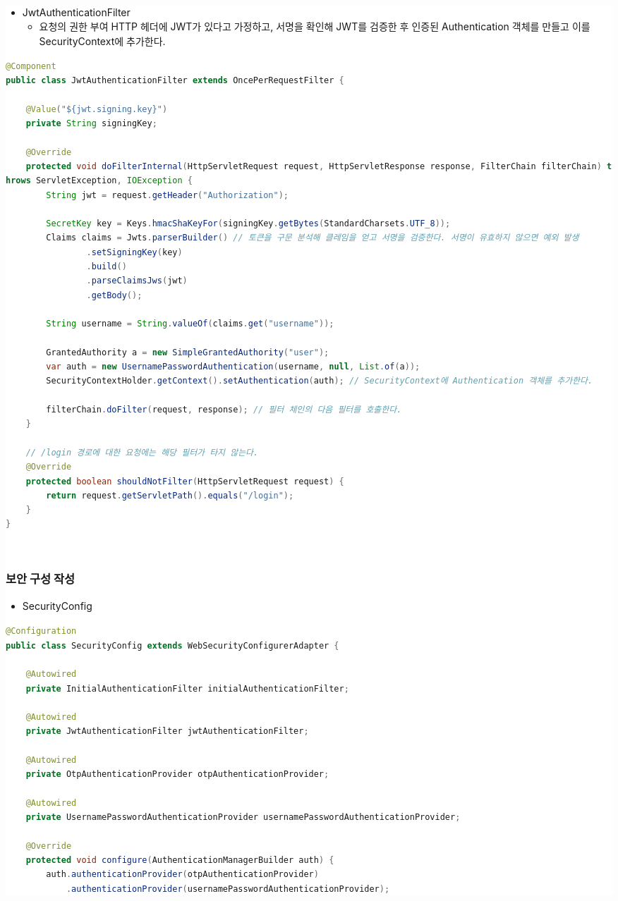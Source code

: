  - JwtAuthenticationFilter
    - 요청의 권한 부여 HTTP 헤더에 JWT가 있다고 가정하고, 서명을 확인해 JWT를 검증한 후 인증된 Authentication 객체를 만들고 이를 SecurityContext에 추가한다.
```Java
@Component
public class JwtAuthenticationFilter extends OncePerRequestFilter {

    @Value("${jwt.signing.key}")
    private String signingKey;

    @Override
    protected void doFilterInternal(HttpServletRequest request, HttpServletResponse response, FilterChain filterChain) throws ServletException, IOException {
        String jwt = request.getHeader("Authorization");

        SecretKey key = Keys.hmacShaKeyFor(signingKey.getBytes(StandardCharsets.UTF_8));
        Claims claims = Jwts.parserBuilder() // 토큰을 구문 분석해 클레임을 얻고 서명을 검증한다. 서명이 유효하지 않으면 예외 발생
                .setSigningKey(key)
                .build()
                .parseClaimsJws(jwt)
                .getBody();

        String username = String.valueOf(claims.get("username"));

        GrantedAuthority a = new SimpleGrantedAuthority("user");
        var auth = new UsernamePasswordAuthentication(username, null, List.of(a));
        SecurityContextHolder.getContext().setAuthentication(auth); // SecurityContext에 Authentication 객체를 추가한다.

        filterChain.doFilter(request, response); // 필터 체인의 다음 필터를 호출한다.
    }

    // /login 경로에 대한 요청에는 해당 필터가 타지 않는다.
    @Override
    protected boolean shouldNotFilter(HttpServletRequest request) {
        return request.getServletPath().equals("/login");
    }
}
```

<br/>

### 보안 구성 작성

 - SecurityConfig
```Java
@Configuration
public class SecurityConfig extends WebSecurityConfigurerAdapter {

    @Autowired
    private InitialAuthenticationFilter initialAuthenticationFilter;

    @Autowired
    private JwtAuthenticationFilter jwtAuthenticationFilter;

    @Autowired
    private OtpAuthenticationProvider otpAuthenticationProvider;

    @Autowired
    private UsernamePasswordAuthenticationProvider usernamePasswordAuthenticationProvider;

    @Override
    protected void configure(AuthenticationManagerBuilder auth) {
        auth.authenticationProvider(otpAuthenticationProvider)
            .authenticationProvider(usernamePasswordAuthenticationProvider);
```